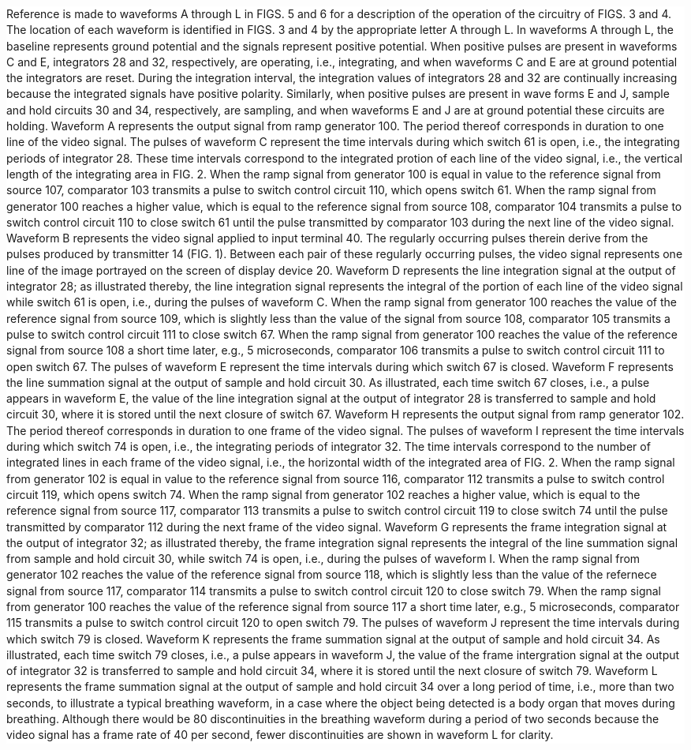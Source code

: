 Reference is made to waveforms A through L in FIGS. 5 and 6 for a description of the operation of the circuitry of FIGS. 3 and 4. The location of each waveform is identified in FIGS. 3 and 4 by the appropriate letter A through L. In waveforms A through L, the baseline represents ground potential and the signals represent positive potential. When positive pulses are present in waveforms C and E, integrators 28 and 32, respectively, are operating, i.e., integrating, and when waveforms C and E are at ground potential the integrators are reset. During the integration interval, the integration values of integrators 28 and 32 are continually increasing because the integrated signals have positive polarity. Similarly, when positive pulses are present in wave forms E and J, sample and hold circuits 30 and 34, respectively, are sampling, and when waveforms E and J are at ground potential these circuits are holding. Waveform A represents the output signal from ramp generator 100. The period thereof corresponds in duration to one line of the video signal. The pulses of waveform C represent the time intervals during which switch 61 is open, i.e., the integrating periods of integrator 28. These time intervals correspond to the integrated protion of each line of the video signal, i.e., the vertical length of the integrating area in FIG. 2. When the ramp signal from generator 100 is equal in value to the reference signal from source 107, comparator 103 transmits a pulse to switch control circuit 110, which opens switch 61. When the ramp signal from generator 100 reaches a higher value, which is equal to the reference signal from source 108, comparator 104 transmits a pulse to switch control circuit 110 to close switch 61 until the pulse transmitted by comparator 103 during the next line of the video signal. Waveform B represents the video signal applied to input terminal 40. The regularly occurring pulses therein derive from the pulses produced by transmitter 14 (FIG. 1). Between each pair of these regularly occurring pulses, the video signal represents one line of the image portrayed on the screen of display device 20. Waveform D represents the line integration signal at the output of integrator 28; as illustrated thereby, the line integration signal represents the integral of the portion of each line of the video signal while switch 61 is open, i.e., during the pulses of waveform C. When the ramp signal from generator 100 reaches the value of the reference signal from source 109, which is slightly less than the value of the signal from source 108, comparator 105 transmits a pulse to switch control circuit 111 to close switch 67. When the ramp signal from generator 100 reaches the value of the reference signal from source 108 a short time later, e.g., 5 microseconds, comparator 106 transmits a pulse to switch control circuit 111 to open switch 67. The pulses of waveform E represent the time  intervals during which switch 67 is closed. Waveform F represents the line summation signal at the output of sample and hold circuit 30. As illustrated, each time switch 67 closes, i.e., a pulse appears in waveform E, the value of the line integration signal at the output of integrator 28 is transferred to sample and hold circuit 30, where it is stored until the next closure of switch 67.
Waveform H represents the output signal from ramp generator 102. The period thereof corresponds in duration to one frame of the video signal. The pulses of waveform I represent the time intervals during which switch 74 is open, i.e., the integrating periods of integrator 32. The time intervals correspond to the number of integrated lines in each frame of the video signal, i.e., the horizontal width of the integrated area of FIG. 2. When the ramp signal from generator 102 is equal in value to the reference signal from source 116, comparator 112 transmits a pulse to switch control circuit 119, which opens switch 74. When the ramp signal from generator 102 reaches a higher value, which is equal to the reference signal from source 117, comparator 113 transmits a pulse to switch control circuit 119 to close switch 74 until the pulse transmitted by comparator 112 during the next frame of the video signal. Waveform G represents the frame integration signal at the output of integrator 32; as illustrated thereby, the frame integration signal represents the integral of the line summation signal from sample and hold circuit 30, while switch 74 is open, i.e., during the pulses of waveform I. When the ramp signal from generator 102 reaches the value of the reference signal from source 118, which is slightly less than the value of the refernece signal from source 117, comparator 114 transmits a pulse to switch control circuit 120 to close switch 79. When the ramp signal from generator 100 reaches the value of the reference signal from source 117 a short time later, e.g., 5 microseconds, comparator 115 transmits a pulse to switch control circuit 120 to open switch 79. The pulses of waveform J represent the time intervals during which switch 79 is closed. Waveform K represents the frame summation signal at the output of sample and hold circuit 34. As illustrated, each time switch 79 closes, i.e., a pulse appears in waveform J, the value of the frame intergration signal at the output of integrator 32 is transferred to sample and hold circuit 34, where it is stored until the next closure of switch 79. Waveform L represents the frame summation signal at the output of sample and hold circuit 34 over a long period of time, i.e., more than two seconds, to illustrate a typical breathing waveform, in a case where the object being detected is a body organ that moves during breathing. Although there would be 80 discontinuities in the breathing waveform during a period of two seconds because the video signal has a frame rate of 40 per second, fewer discontinuities are shown in waveform L for clarity.